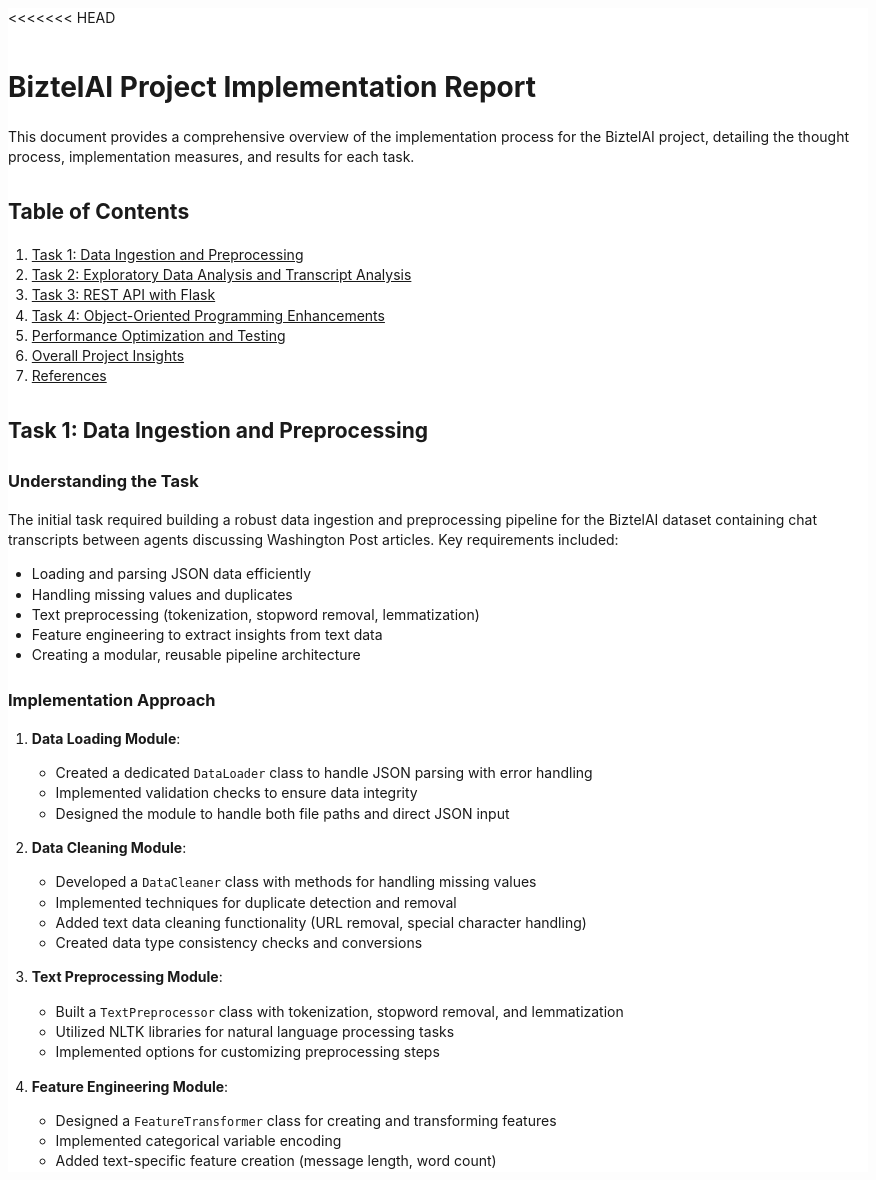 <<<<<<< HEAD
# BiztelAI Project Implementation Report

This document provides a comprehensive overview of the implementation process for the BiztelAI project, detailing the thought process, implementation measures, and results for each task.

## Table of Contents

1. [Task 1: Data Ingestion and Preprocessing](#task-1-data-ingestion-and-preprocessing)
2. [Task 2: Exploratory Data Analysis and Transcript Analysis](#task-2-exploratory-data-analysis-and-transcript-analysis)
3. [Task 3: REST API with Flask](#task-3-rest-api-with-flask)
4. [Task 4: Object-Oriented Programming Enhancements](#task-4-object-oriented-programming-enhancements)
5. [Performance Optimization and Testing](#performance-optimization-and-testing)
6. [Overall Project Insights](#overall-project-insights)
7. [References](#references)

## Task 1: Data Ingestion and Preprocessing

### Understanding the Task

The initial task required building a robust data ingestion and preprocessing pipeline for the BiztelAI dataset containing chat transcripts between agents discussing Washington Post articles. Key requirements included:

- Loading and parsing JSON data efficiently
- Handling missing values and duplicates
- Text preprocessing (tokenization, stopword removal, lemmatization)
- Feature engineering to extract insights from text data
- Creating a modular, reusable pipeline architecture

### Implementation Approach

1. **Data Loading Module**:
   - Created a dedicated `DataLoader` class to handle JSON parsing with error handling
   - Implemented validation checks to ensure data integrity
   - Designed the module to handle both file paths and direct JSON input

2. **Data Cleaning Module**:
   - Developed a `DataCleaner` class with methods for handling missing values
   - Implemented techniques for duplicate detection and removal
   - Added text data cleaning functionality (URL removal, special character handling)
   - Created data type consistency checks and conversions

3. **Text Preprocessing Module**:
   - Built a `TextPreprocessor` class with tokenization, stopword removal, and lemmatization
   - Utilized NLTK libraries for natural language processing tasks
   - Implemented options for customizing preprocessing steps

4. **Feature Engineering Module**:
   - Designed a `FeatureTransformer` class for creating and transforming features
   - Implemented categorical variable encoding
   - Added text-specific feature creation (message length, word count)
